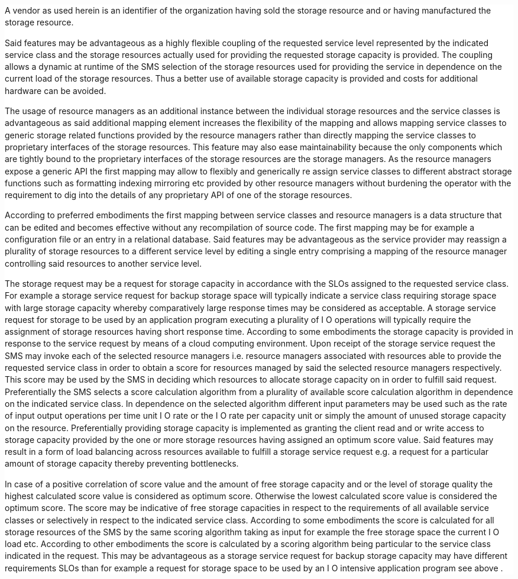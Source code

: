 A vendor as used herein is an identifier of the organization having sold the storage resource and or having manufactured the storage resource.

Said features may be advantageous as a highly flexible coupling of the requested service level represented by the indicated service class and the storage resources actually used for providing the requested storage capacity is provided. The coupling allows a dynamic at runtime of the SMS selection of the storage resources used for providing the service in dependence on the current load of the storage resources. Thus a better use of available storage capacity is provided and costs for additional hardware can be avoided.

The usage of resource managers as an additional instance between the individual storage resources and the service classes is advantageous as said additional mapping element increases the flexibility of the mapping and allows mapping service classes to generic storage related functions provided by the resource managers rather than directly mapping the service classes to proprietary interfaces of the storage resources. This feature may also ease maintainability because the only components which are tightly bound to the proprietary interfaces of the storage resources are the storage managers. As the resource managers expose a generic API the first mapping may allow to flexibly and generically re assign service classes to different abstract storage functions such as formatting indexing mirroring etc provided by other resource managers without burdening the operator with the requirement to dig into the details of any proprietary API of one of the storage resources.

According to preferred embodiments the first mapping between service classes and resource managers is a data structure that can be edited and becomes effective without any recompilation of source code. The first mapping may be for example a configuration file or an entry in a relational database. Said features may be advantageous as the service provider may reassign a plurality of storage resources to a different service level by editing a single entry comprising a mapping of the resource manager controlling said resources to another service level.

The storage request may be a request for storage capacity in accordance with the SLOs assigned to the requested service class. For example a storage service request for backup storage space will typically indicate a service class requiring storage space with large storage capacity whereby comparatively large response times may be considered as acceptable. A storage service request for storage to be used by an application program executing a plurality of I O operations will typically require the assignment of storage resources having short response time. According to some embodiments the storage capacity is provided in response to the service request by means of a cloud computing environment. Upon receipt of the storage service request the SMS may invoke each of the selected resource managers i.e. resource managers associated with resources able to provide the requested service class in order to obtain a score for resources managed by said the selected resource managers respectively. This score may be used by the SMS in deciding which resources to allocate storage capacity on in order to fulfill said request. Preferentially the SMS selects a score calculation algorithm from a plurality of available score calculation algorithm in dependence on the indicated service class. In dependence on the selected algorithm different input parameters may be used such as the rate of input output operations per time unit I O rate or the I O rate per capacity unit or simply the amount of unused storage capacity on the resource. Preferentially providing storage capacity is implemented as granting the client read and or write access to storage capacity provided by the one or more storage resources having assigned an optimum score value. Said features may result in a form of load balancing across resources available to fulfill a storage service request e.g. a request for a particular amount of storage capacity thereby preventing bottlenecks.

In case of a positive correlation of score value and the amount of free storage capacity and or the level of storage quality the highest calculated score value is considered as optimum score. Otherwise the lowest calculated score value is considered the optimum score. The score may be indicative of free storage capacities in respect to the requirements of all available service classes or selectively in respect to the indicated service class. According to some embodiments the score is calculated for all storage resources of the SMS by the same scoring algorithm taking as input for example the free storage space the current I O load etc. According to other embodiments the score is calculated by a scoring algorithm being particular to the service class indicated in the request. This may be advantageous as a storage service request for backup storage capacity may have different requirements SLOs than for example a request for storage space to be used by an I O intensive application program see above .
